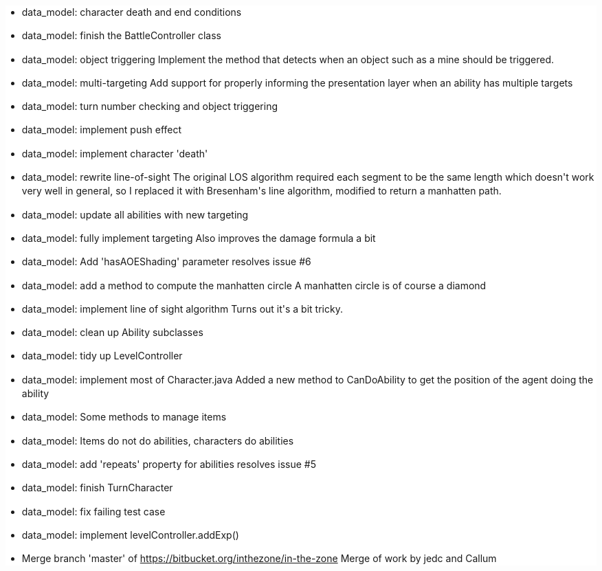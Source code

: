 - data_model: character death and end conditions

- data_model: finish the BattleController class

- data_model: object triggering
  Implement the method that detects when an object such as a mine should
  be triggered.

- data_model: multi-targeting
  Add support for properly informing the presentation layer when an
  ability has multiple targets

- data_model: turn number checking and object triggering

- data_model: implement push effect

- data_model: implement character 'death'

- data_model: rewrite line-of-sight
  The original LOS algorithm required each segment to be the same length
  which doesn't work very well in general, so I replaced it with
  Bresenham's line algorithm, modified to return a manhatten path.

- data_model: update all abilities with new targeting

- data_model: fully implement targeting
  Also improves the damage formula a bit

- data_model: Add 'hasAOEShading' parameter
  resolves issue #6

- data_model: add a method to compute the manhatten circle
  A manhatten circle is of course a diamond

- data_model:  implement line of sight algorithm
  Turns out it's a bit tricky.

- data_model: clean up Ability subclasses

- data_model: tidy up LevelController

- data_model: implement most of Character.java
  Added a new method to CanDoAbility to get the position of the agent
  doing the ability

- data_model: Some methods to manage items

- data_model: Items do not do abilities, characters do abilities

- data_model: add 'repeats' property for abilities
  resolves issue #5

- data_model: finish TurnCharacter

- data_model: fix failing test case

- data_model: implement levelController.addExp()

- Merge branch 'master' of https://bitbucket.org/inthezone/in-the-zone
  Merge of work by jedc and Callum
